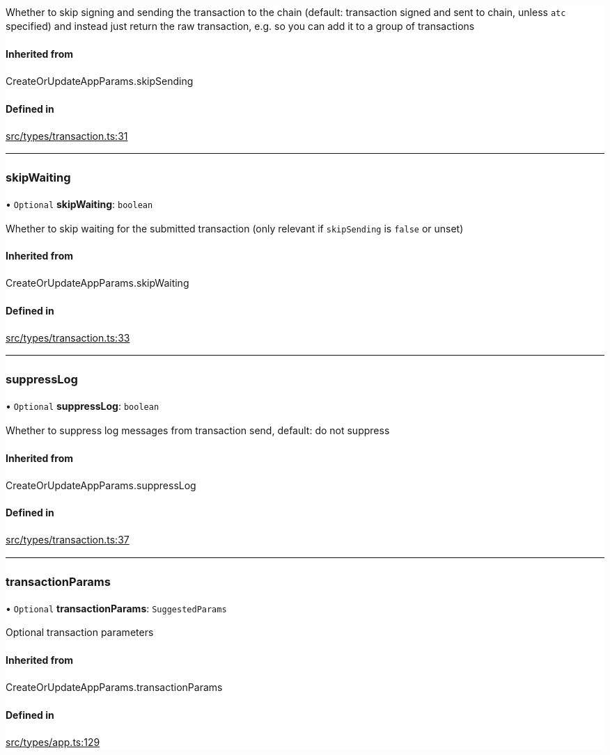 Whether to skip signing and sending the transaction to the chain (default: transaction signed and sent to chain, unless `atc` specified)
and instead just return the raw transaction, e.g. so you can add it to a group of transactions

#### Inherited from

CreateOrUpdateAppParams.skipSending

#### Defined in

[src/types/transaction.ts:31](https://github.com/algorandfoundation/algokit-utils-ts/blob/main/src/types/transaction.ts#L31)

___

### skipWaiting

• `Optional` **skipWaiting**: `boolean`

Whether to skip waiting for the submitted transaction (only relevant if `skipSending` is `false` or unset)

#### Inherited from

CreateOrUpdateAppParams.skipWaiting

#### Defined in

[src/types/transaction.ts:33](https://github.com/algorandfoundation/algokit-utils-ts/blob/main/src/types/transaction.ts#L33)

___

### suppressLog

• `Optional` **suppressLog**: `boolean`

Whether to suppress log messages from transaction send, default: do not suppress

#### Inherited from

CreateOrUpdateAppParams.suppressLog

#### Defined in

[src/types/transaction.ts:37](https://github.com/algorandfoundation/algokit-utils-ts/blob/main/src/types/transaction.ts#L37)

___

### transactionParams

• `Optional` **transactionParams**: `SuggestedParams`

Optional transaction parameters

#### Inherited from

CreateOrUpdateAppParams.transactionParams

#### Defined in

[src/types/app.ts:129](https://github.com/algorandfoundation/algokit-utils-ts/blob/main/src/types/app.ts#L129)
